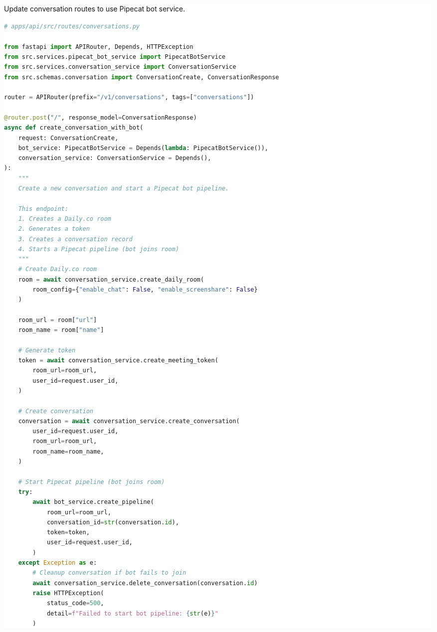 Update conversation routes to use Pipecat bot service.

```python
# apps/api/src/routes/conversations.py

from fastapi import APIRouter, Depends, HTTPException
from src.services.pipecat_bot_service import PipecatBotService
from src.services.conversation_service import ConversationService
from src.schemas.conversation import ConversationCreate, ConversationResponse

router = APIRouter(prefix="/v1/conversations", tags=["conversations"])

@router.post("/", response_model=ConversationResponse)
async def create_conversation_with_bot(
    request: ConversationCreate,
    bot_service: PipecatBotService = Depends(lambda: PipecatBotService()),
    conversation_service: ConversationService = Depends(),
):
    """
    Create a new conversation and start a Pipecat bot pipeline.

    This endpoint:
    1. Creates a Daily.co room
    2. Generates a token
    3. Creates a conversation record
    4. Starts a Pipecat pipeline (bot joins room)
    """
    # Create Daily.co room
    room = await conversation_service.create_daily_room(
        room_config={"enable_chat": False, "enable_screenshare": False}
    )

    room_url = room["url"]
    room_name = room["name"]

    # Generate token
    token = await conversation_service.create_meeting_token(
        room_url=room_url,
        user_id=request.user_id,
    )

    # Create conversation
    conversation = await conversation_service.create_conversation(
        user_id=request.user_id,
        room_url=room_url,
        room_name=room_name,
    )

    # Start Pipecat pipeline (bot joins room)
    try:
        await bot_service.create_pipeline(
            room_url=room_url,
            conversation_id=str(conversation.id),
            token=token,
            user_id=request.user_id,
        )
    except Exception as e:
        # Cleanup conversation if bot fails to join
        await conversation_service.delete_conversation(conversation.id)
        raise HTTPException(
            status_code=500,
            detail=f"Failed to start bot pipeline: {str(e)}"
        )

```